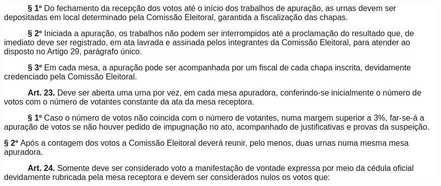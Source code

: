<p class=MsoBodyTextIndent2 style='text-indent:35.3pt;line-height:normal'><b
style='mso-bidi-font-weight:normal'><span style='font-size:12.0pt;mso-bidi-font-size:
10.0pt;font-family:"Arial","sans-serif";mso-bidi-font-family:"Times New Roman"'>§
1º </span></b><span style='font-size:12.0pt;font-family:"Arial","sans-serif"'>Do
fechamento da recepção dos votos até o início dos trabalhos de apuração, as
urnas devem ser depositadas em local determinado pela Comissão Eleitoral,
garantida a fiscalização das chapas.<o:p></o:p></span></p>

<p class=MsoBodyTextIndent2 style='text-indent:35.3pt;line-height:normal'><b
style='mso-bidi-font-weight:normal'><span style='font-size:12.0pt;mso-bidi-font-size:
10.0pt;font-family:"Arial","sans-serif";mso-bidi-font-family:"Times New Roman"'>§
2º </span></b><span style='font-size:12.0pt;mso-bidi-font-size:10.0pt;
font-family:"Arial","sans-serif";mso-bidi-font-family:"Times New Roman"'>Iniciada
a apuração, os trabalhos não podem ser interrompidos até a proclamação do
resultado que, de imediato deve ser registrado, em ata lavrada e assinada pelos
integrantes da Comissão Eleitoral, para atender ao disposto no Artigo 29,
parágrafo único.<o:p></o:p></span></p>

<p class=MsoBodyTextIndent2 style='margin-bottom:6.0pt;text-indent:35.45pt;
line-height:normal'><b style='mso-bidi-font-weight:normal'><span
style='font-size:12.0pt;mso-bidi-font-size:10.0pt;font-family:"Arial","sans-serif";
mso-bidi-font-family:"Times New Roman"'>§ 3º </span></b><span style='font-size:
12.0pt;mso-bidi-font-size:10.0pt;font-family:"Arial","sans-serif";mso-bidi-font-family:
"Times New Roman"'>Em cada mesa, a apuração pode ser acompanhada por um fiscal
de cada chapa inscrita, devidamente credenciado pela Comissão Eleitoral.<o:p></o:p></span></p>

<p class=MsoBodyTextIndent2 style='text-indent:35.3pt;line-height:normal'><b
style='mso-bidi-font-weight:normal'><span style='font-size:12.0pt;mso-bidi-font-size:
10.0pt;font-family:"Arial","sans-serif";mso-bidi-font-family:"Times New Roman"'>Art.
23. </span></b><span style='font-size:12.0pt;mso-bidi-font-size:10.0pt;
font-family:"Arial","sans-serif";mso-bidi-font-family:"Times New Roman"'>Deve
ser aberta uma urna por vez, em cada mesa apuradora, conferindo-se inicialmente
o número de votos com o número de votantes constante da ata da mesa receptora.<o:p></o:p></span></p>

<p class=MsoBodyTextIndent2 style='text-indent:35.3pt;line-height:normal'><b
style='mso-bidi-font-weight:normal'><span style='font-size:12.0pt;mso-bidi-font-size:
10.0pt;font-family:"Arial","sans-serif";mso-bidi-font-family:"Times New Roman"'>§
1º </span></b><span style='font-size:12.0pt;font-family:"Arial","sans-serif"'>Caso
o número de votos não coincida com o número de votantes, numa margem superior a
3%, far-se-á a apuração de votos se não houver pedido de impugnação no ato,
acompanhado de justificativas e provas da suspeição.</span><span
style='font-size:12.0pt;mso-bidi-font-size:10.0pt;font-family:"Arial","sans-serif"'><o:p></o:p></span></p>

<p class=MsoBodyTextIndent2 style='margin-bottom:6.0pt;line-height:normal'><b
style='mso-bidi-font-weight:normal'><span style='font-size:12.0pt;mso-bidi-font-size:
10.0pt;font-family:"Arial","sans-serif";mso-bidi-font-family:"Times New Roman"'>§
2º </span></b><span style='font-size:12.0pt;font-family:"Arial","sans-serif"'>Após
a contagem dos votos a Comissão Eleitoral deverá reunir, pelo menos, duas urnas
numa mesma mesa apuradora.<o:p></o:p></span></p>

<p class=MsoBodyTextIndent2 style='text-indent:35.3pt;line-height:normal'><b
style='mso-bidi-font-weight:normal'><span style='font-size:12.0pt;mso-bidi-font-size:
10.0pt;font-family:"Arial","sans-serif";mso-bidi-font-family:"Times New Roman"'>Art.
24. </span></b><span style='font-size:12.0pt;mso-bidi-font-size:10.0pt;
font-family:"Arial","sans-serif";mso-bidi-font-family:"Times New Roman"'>Somente
deve ser considerado voto a manifestação de vontade expressa por meio da cédula
oficial devidamente rubricada pela mesa receptora e devem ser considerados
nulos os votos que:<o:p></o:p></span></p>
